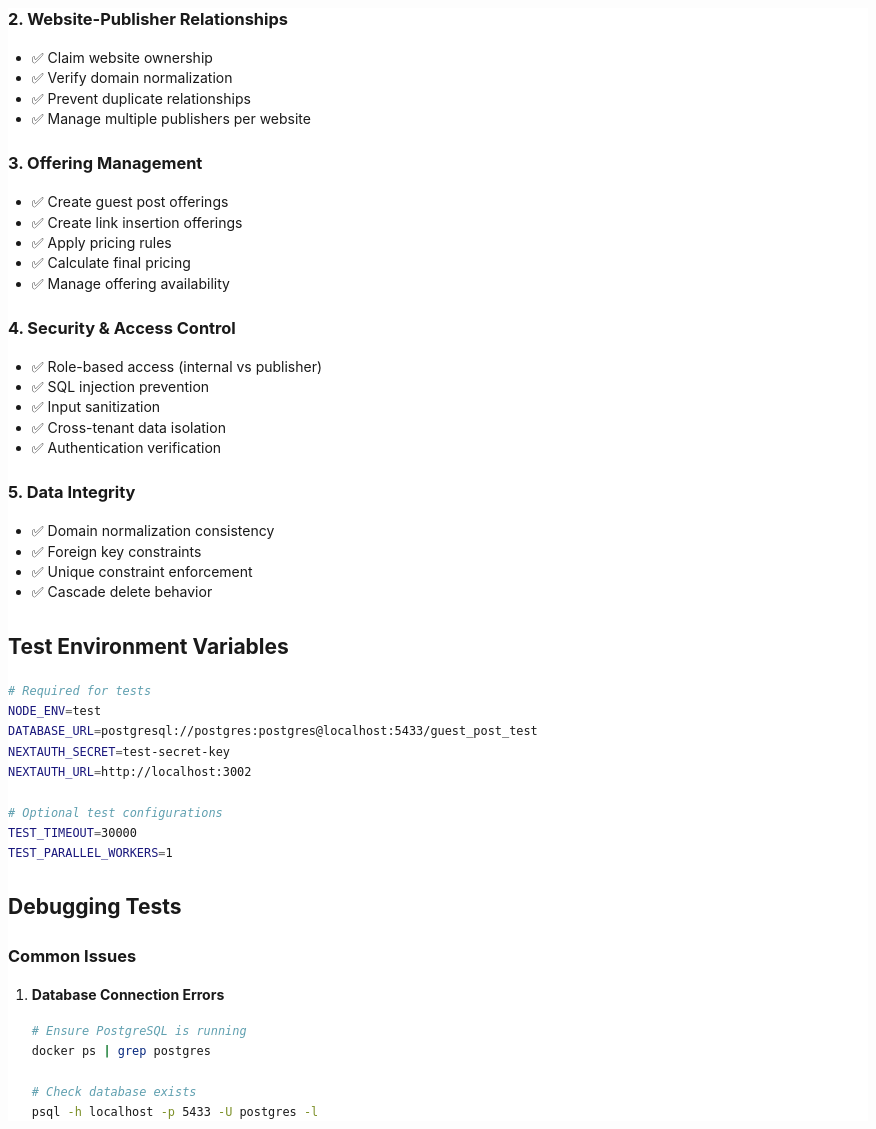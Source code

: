 ### 2. Website-Publisher Relationships
- ✅ Claim website ownership
- ✅ Verify domain normalization
- ✅ Prevent duplicate relationships
- ✅ Manage multiple publishers per website

### 3. Offering Management
- ✅ Create guest post offerings
- ✅ Create link insertion offerings
- ✅ Apply pricing rules
- ✅ Calculate final pricing
- ✅ Manage offering availability

### 4. Security & Access Control
- ✅ Role-based access (internal vs publisher)
- ✅ SQL injection prevention
- ✅ Input sanitization
- ✅ Cross-tenant data isolation
- ✅ Authentication verification

### 5. Data Integrity
- ✅ Domain normalization consistency
- ✅ Foreign key constraints
- ✅ Unique constraint enforcement
- ✅ Cascade delete behavior

## Test Environment Variables

```bash
# Required for tests
NODE_ENV=test
DATABASE_URL=postgresql://postgres:postgres@localhost:5433/guest_post_test
NEXTAUTH_SECRET=test-secret-key
NEXTAUTH_URL=http://localhost:3002

# Optional test configurations
TEST_TIMEOUT=30000
TEST_PARALLEL_WORKERS=1
```

## Debugging Tests

### Common Issues

1. **Database Connection Errors**
   ```bash
   # Ensure PostgreSQL is running
   docker ps | grep postgres
   
   # Check database exists
   psql -h localhost -p 5433 -U postgres -l
   ```
